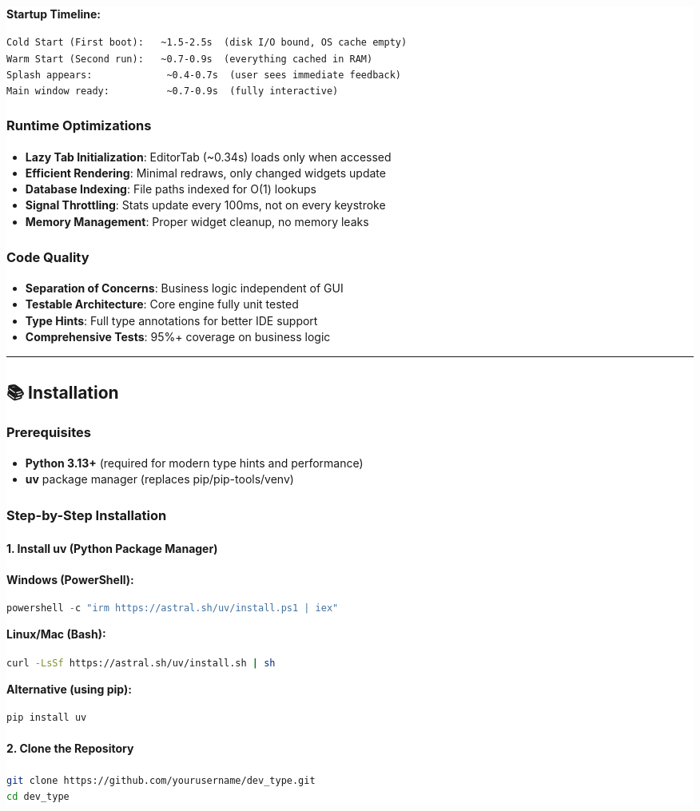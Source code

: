 **Startup Timeline:**
```
Cold Start (First boot):   ~1.5-2.5s  (disk I/O bound, OS cache empty)
Warm Start (Second run):   ~0.7-0.9s  (everything cached in RAM)
Splash appears:             ~0.4-0.7s  (user sees immediate feedback)
Main window ready:          ~0.7-0.9s  (fully interactive)
```

### Runtime Optimizations

- **Lazy Tab Initialization**: EditorTab (~0.34s) loads only when accessed
- **Efficient Rendering**: Minimal redraws, only changed widgets update
- **Database Indexing**: File paths indexed for O(1) lookups
- **Signal Throttling**: Stats update every 100ms, not on every keystroke
- **Memory Management**: Proper widget cleanup, no memory leaks

### Code Quality

- **Separation of Concerns**: Business logic independent of GUI
- **Testable Architecture**: Core engine fully unit tested
- **Type Hints**: Full type annotations for better IDE support
- **Comprehensive Tests**: 95%+ coverage on business logic

---

## 📚 Installation

### Prerequisites

- **Python 3.13+** (required for modern type hints and performance)
- **uv** package manager (replaces pip/pip-tools/venv)

### Step-by-Step Installation

#### 1. Install uv (Python Package Manager)

**Windows (PowerShell):**
```powershell
powershell -c "irm https://astral.sh/uv/install.ps1 | iex"
```

**Linux/Mac (Bash):**
```bash
curl -LsSf https://astral.sh/uv/install.sh | sh
```

**Alternative (using pip):**
```bash
pip install uv
```

#### 2. Clone the Repository
```bash
git clone https://github.com/yourusername/dev_type.git
cd dev_type
```
